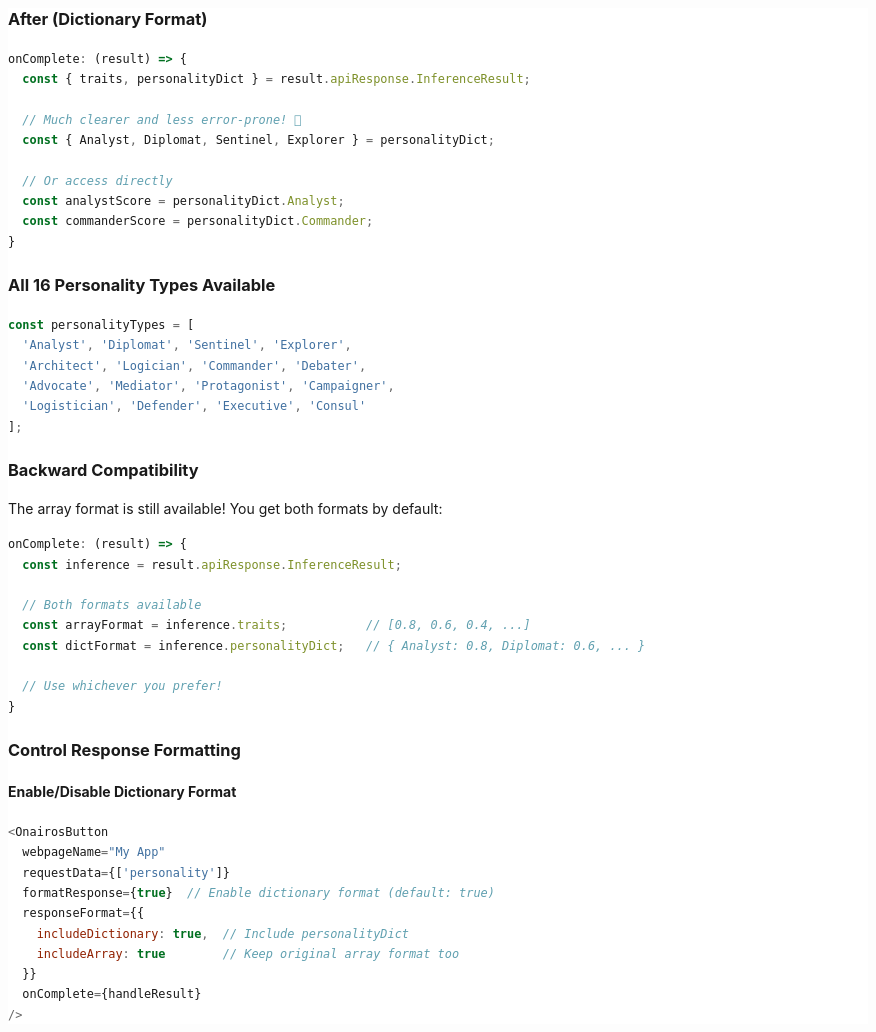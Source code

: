 ### After (Dictionary Format)
```javascript
onComplete: (result) => {
  const { traits, personalityDict } = result.apiResponse.InferenceResult;
  
  // Much clearer and less error-prone! 🎉
  const { Analyst, Diplomat, Sentinel, Explorer } = personalityDict;
  
  // Or access directly
  const analystScore = personalityDict.Analyst;
  const commanderScore = personalityDict.Commander;
}
```

### All 16 Personality Types Available
```javascript
const personalityTypes = [
  'Analyst', 'Diplomat', 'Sentinel', 'Explorer',
  'Architect', 'Logician', 'Commander', 'Debater',
  'Advocate', 'Mediator', 'Protagonist', 'Campaigner',
  'Logistician', 'Defender', 'Executive', 'Consul'
];
```

### Backward Compatibility
The array format is still available! You get both formats by default:

```javascript
onComplete: (result) => {
  const inference = result.apiResponse.InferenceResult;
  
  // Both formats available
  const arrayFormat = inference.traits;           // [0.8, 0.6, 0.4, ...]
  const dictFormat = inference.personalityDict;   // { Analyst: 0.8, Diplomat: 0.6, ... }
  
  // Use whichever you prefer!
}
```

### Control Response Formatting

#### Enable/Disable Dictionary Format
```javascript
<OnairosButton
  webpageName="My App"
  requestData={['personality']}
  formatResponse={true}  // Enable dictionary format (default: true)
  responseFormat={{
    includeDictionary: true,  // Include personalityDict
    includeArray: true        // Keep original array format too
  }}
  onComplete={handleResult}
/>
```

